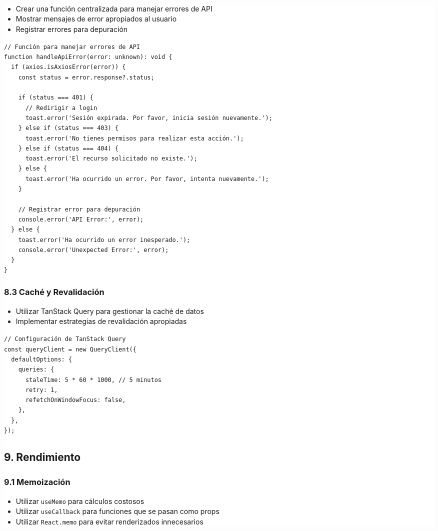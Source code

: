 - Crear una función centralizada para manejar errores de API
- Mostrar mensajes de error apropiados al usuario
- Registrar errores para depuración

```tsx
// Función para manejar errores de API
function handleApiError(error: unknown): void {
  if (axios.isAxiosError(error)) {
    const status = error.response?.status;
    
    if (status === 401) {
      // Redirigir a login
      toast.error('Sesión expirada. Por favor, inicia sesión nuevamente.');
    } else if (status === 403) {
      toast.error('No tienes permisos para realizar esta acción.');
    } else if (status === 404) {
      toast.error('El recurso solicitado no existe.');
    } else {
      toast.error('Ha ocurrido un error. Por favor, intenta nuevamente.');
    }
    
    // Registrar error para depuración
    console.error('API Error:', error);
  } else {
    toast.error('Ha ocurrido un error inesperado.');
    console.error('Unexpected Error:', error);
  }
}
```

### 8.3 Caché y Revalidación

- Utilizar TanStack Query para gestionar la caché de datos
- Implementar estrategias de revalidación apropiadas

```tsx
// Configuración de TanStack Query
const queryClient = new QueryClient({
  defaultOptions: {
    queries: {
      staleTime: 5 * 60 * 1000, // 5 minutos
      retry: 1,
      refetchOnWindowFocus: false,
    },
  },
});
```

## 9. Rendimiento

### 9.1 Memoización

- Utilizar `useMemo` para cálculos costosos
- Utilizar `useCallback` para funciones que se pasan como props
- Utilizar `React.memo` para evitar renderizados innecesarios
